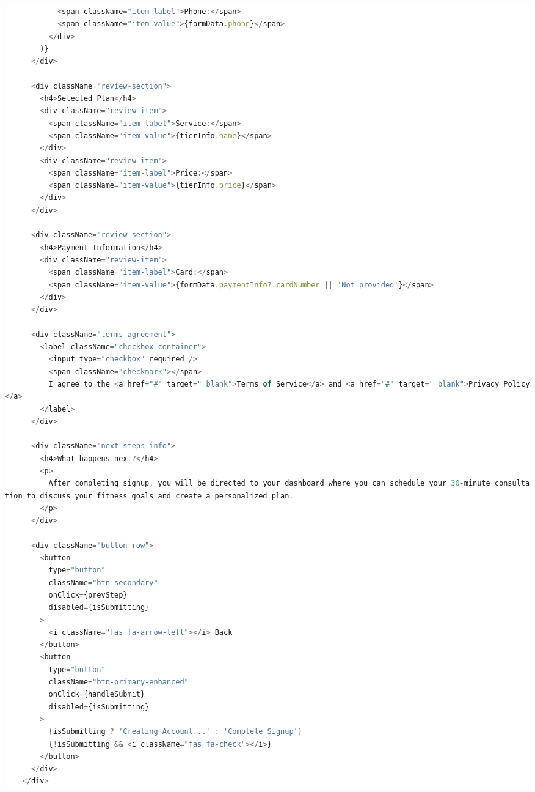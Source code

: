 ```javascript
            <span className="item-label">Phone:</span>
            <span className="item-value">{formData.phone}</span>
          </div>
        )}
      </div>
      
      <div className="review-section">
        <h4>Selected Plan</h4>
        <div className="review-item">
          <span className="item-label">Service:</span>
          <span className="item-value">{tierInfo.name}</span>
        </div>
        <div className="review-item">
          <span className="item-label">Price:</span>
          <span className="item-value">{tierInfo.price}</span>
        </div>
      </div>
      
      <div className="review-section">
        <h4>Payment Information</h4>
        <div className="review-item">
          <span className="item-label">Card:</span>
          <span className="item-value">{formData.paymentInfo?.cardNumber || 'Not provided'}</span>
        </div>
      </div>
      
      <div className="terms-agreement">
        <label className="checkbox-container">
          <input type="checkbox" required />
          <span className="checkmark"></span>
          I agree to the <a href="#" target="_blank">Terms of Service</a> and <a href="#" target="_blank">Privacy Policy</a>
        </label>
      </div>
      
      <div className="next-steps-info">
        <h4>What happens next?</h4>
        <p>
          After completing signup, you will be directed to your dashboard where you can schedule your 30-minute consultation to discuss your fitness goals and create a personalized plan.
        </p>
      </div>
      
      <div className="button-row">
        <button 
          type="button" 
          className="btn-secondary"
          onClick={prevStep}
          disabled={isSubmitting}
        >
          <i className="fas fa-arrow-left"></i> Back
        </button>
        <button 
          type="button" 
          className="btn-primary-enhanced"
          onClick={handleSubmit}
          disabled={isSubmitting}
        >
          {isSubmitting ? 'Creating Account...' : 'Complete Signup'}
          {!isSubmitting && <i className="fas fa-check"></i>}
        </button>
      </div>
    </div>
```